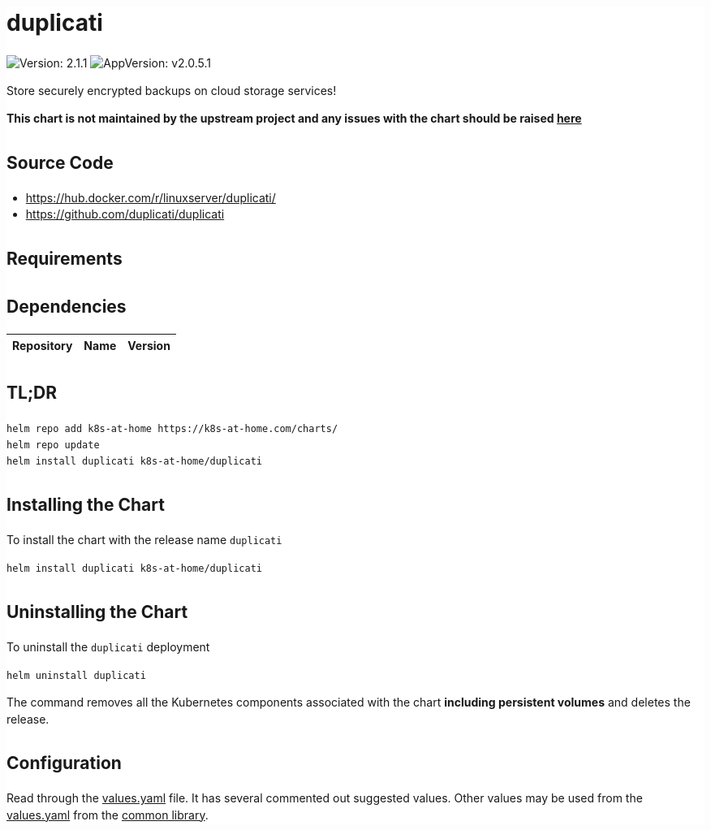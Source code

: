 # duplicati

![Version: 2.1.1](https://img.shields.io/badge/Version-2.1.1-informational?style=flat-square) ![AppVersion: v2.0.5.1](https://img.shields.io/badge/AppVersion-v2.0.5.1-informational?style=flat-square)

Store securely encrypted backups on cloud storage services!

**This chart is not maintained by the upstream project and any issues with the chart should be raised [here](https://github.com/k8s-at-home/charts/issues/new/choose)**

## Source Code

* <https://hub.docker.com/r/linuxserver/duplicati/>
* <https://github.com/duplicati/duplicati>

## Requirements

## Dependencies

| Repository | Name | Version |
|------------|------|---------|

## TL;DR

```console
helm repo add k8s-at-home https://k8s-at-home.com/charts/
helm repo update
helm install duplicati k8s-at-home/duplicati
```

## Installing the Chart

To install the chart with the release name `duplicati`

```console
helm install duplicati k8s-at-home/duplicati
```

## Uninstalling the Chart

To uninstall the `duplicati` deployment

```console
helm uninstall duplicati
```

The command removes all the Kubernetes components associated with the chart **including persistent volumes** and deletes the release.

## Configuration

Read through the [values.yaml](./values.yaml) file. It has several commented out suggested values.
Other values may be used from the [values.yaml](https://github.com/k8s-at-home/library-charts/tree/main/charts/stable/common/values.yaml) from the [common library](https://github.com/k8s-at-home/library-charts/tree/main/charts/stable/common).
